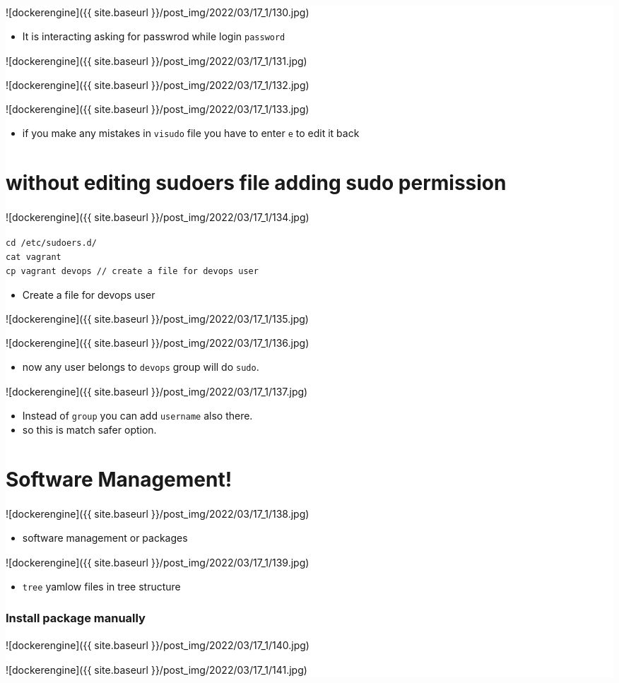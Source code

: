 ![dockerengine]({{ site.baseurl }}/post_img/2022/03/17_1/130.jpg)

- It is interacting asking for passwrod while login `password`

![dockerengine]({{ site.baseurl }}/post_img/2022/03/17_1/131.jpg)

![dockerengine]({{ site.baseurl }}/post_img/2022/03/17_1/132.jpg)

![dockerengine]({{ site.baseurl }}/post_img/2022/03/17_1/133.jpg)

- if you make any mistakes in `visudo` file you have to enter `e` to edit it back

# without editing sudoers file adding sudo permission

![dockerengine]({{ site.baseurl }}/post_img/2022/03/17_1/134.jpg)

```bayaml
cd /etc/sudoers.d/
cat vagrant
cp vagrant devops // create a file for devops user 
```

- Create a file for devops user

![dockerengine]({{ site.baseurl }}/post_img/2022/03/17_1/135.jpg)

![dockerengine]({{ site.baseurl }}/post_img/2022/03/17_1/136.jpg)

- now any user belongs to `devops` group will do `sudo`.

![dockerengine]({{ site.baseurl }}/post_img/2022/03/17_1/137.jpg)

- Instead of `group` you can add `username` also there.
- so this is match safer option.

# Software Management!

![dockerengine]({{ site.baseurl }}/post_img/2022/03/17_1/138.jpg)


- software management or packages

![dockerengine]({{ site.baseurl }}/post_img/2022/03/17_1/139.jpg)

- `tree` yamlow files in tree structure


### Install package manually

![dockerengine]({{ site.baseurl }}/post_img/2022/03/17_1/140.jpg)

![dockerengine]({{ site.baseurl }}/post_img/2022/03/17_1/141.jpg)
